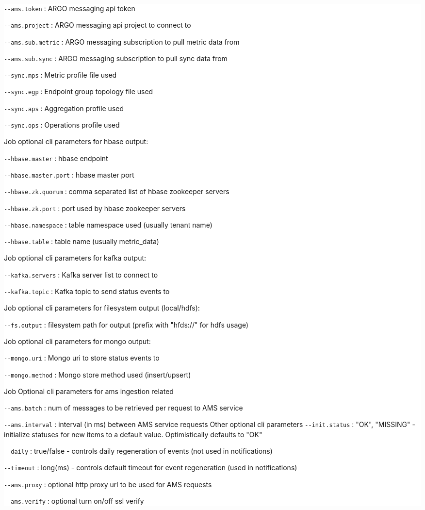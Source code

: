 `--ams.token`         : ARGO messaging api token

`--ams.project`       : ARGO messaging api project to connect to

`--ams.sub.metric`    : ARGO messaging subscription to pull metric data from

`--ams.sub.sync`      : ARGO messaging subscription to pull sync data from

`--sync.mps`          : Metric profile file used

`--sync.egp`          : Endpoint group topology file used

`--sync.aps`          : Aggregation profile used

`--sync.ops`          : Operations profile used

Job optional cli parameters for hbase output:

`--hbase.master`      : hbase endpoint

`--hbase.master.port` : hbase master port

`--hbase.zk.quorum`   : comma separated list of hbase zookeeper servers

`--hbase.zk.port`     : port used by hbase zookeeper servers

`--hbase.namespace`   : table namespace used (usually tenant name)

`--hbase.table`       : table name (usually metric_data)

Job optional cli parameters for kafka output:

`--kafka.servers`     : Kafka server list to connect to

`--kafka.topic`       : Kafka topic to send status events to

Job optional cli parameters for filesystem output (local/hdfs):

`--fs.output`         : filesystem path for output (prefix with "hfds://" for hdfs usage)

Job optional cli parameters for mongo output:

`--mongo.uri`         : Mongo uri to store status events to

`--mongo.method`      : Mongo store method used (insert/upsert)

Job Optional cli parameters for ams ingestion related

`--ams.batch`         : num of messages to be retrieved per request to AMS service

`--ams.interval`      : interval (in ms) between AMS service requests
Other optional cli parameters
`--init.status`       : "OK", "MISSING" - initialize statuses for new items to a default value. Optimistically defaults to "OK"

`--daily`             : true/false - controls daily regeneration of events (not used in notifications)

`--timeout`           : long(ms) - controls default timeout for event regeneration (used in notifications)

`--ams.proxy`         : optional http proxy url to be used for AMS requests

`--ams.verify`        : optional turn on/off ssl verify
